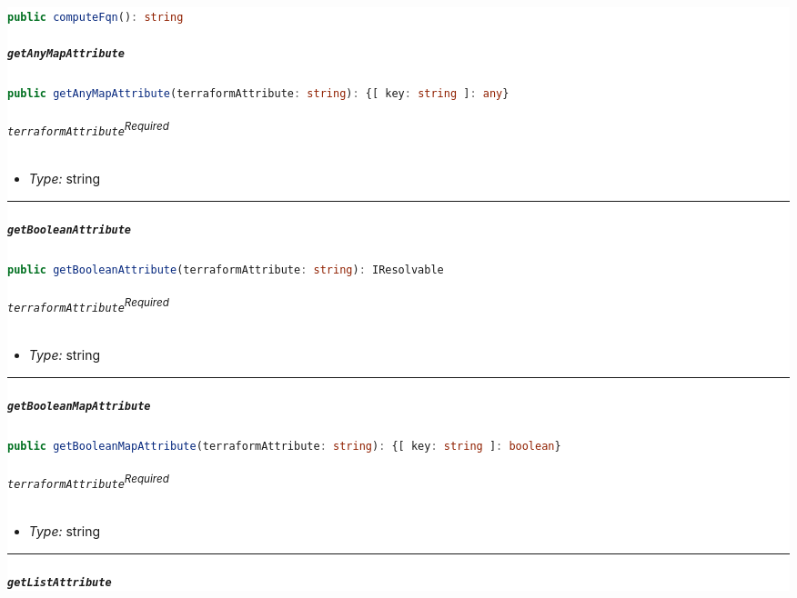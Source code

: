 ```typescript
public computeFqn(): string
```

##### `getAnyMapAttribute` <a name="getAnyMapAttribute" id="@cdktf/provider-azurerm.eventhubNamespace.EventhubNamespaceIdentityOutputReference.getAnyMapAttribute"></a>

```typescript
public getAnyMapAttribute(terraformAttribute: string): {[ key: string ]: any}
```

###### `terraformAttribute`<sup>Required</sup> <a name="terraformAttribute" id="@cdktf/provider-azurerm.eventhubNamespace.EventhubNamespaceIdentityOutputReference.getAnyMapAttribute.parameter.terraformAttribute"></a>

- *Type:* string

---

##### `getBooleanAttribute` <a name="getBooleanAttribute" id="@cdktf/provider-azurerm.eventhubNamespace.EventhubNamespaceIdentityOutputReference.getBooleanAttribute"></a>

```typescript
public getBooleanAttribute(terraformAttribute: string): IResolvable
```

###### `terraformAttribute`<sup>Required</sup> <a name="terraformAttribute" id="@cdktf/provider-azurerm.eventhubNamespace.EventhubNamespaceIdentityOutputReference.getBooleanAttribute.parameter.terraformAttribute"></a>

- *Type:* string

---

##### `getBooleanMapAttribute` <a name="getBooleanMapAttribute" id="@cdktf/provider-azurerm.eventhubNamespace.EventhubNamespaceIdentityOutputReference.getBooleanMapAttribute"></a>

```typescript
public getBooleanMapAttribute(terraformAttribute: string): {[ key: string ]: boolean}
```

###### `terraformAttribute`<sup>Required</sup> <a name="terraformAttribute" id="@cdktf/provider-azurerm.eventhubNamespace.EventhubNamespaceIdentityOutputReference.getBooleanMapAttribute.parameter.terraformAttribute"></a>

- *Type:* string

---

##### `getListAttribute` <a name="getListAttribute" id="@cdktf/provider-azurerm.eventhubNamespace.EventhubNamespaceIdentityOutputReference.getListAttribute"></a>
